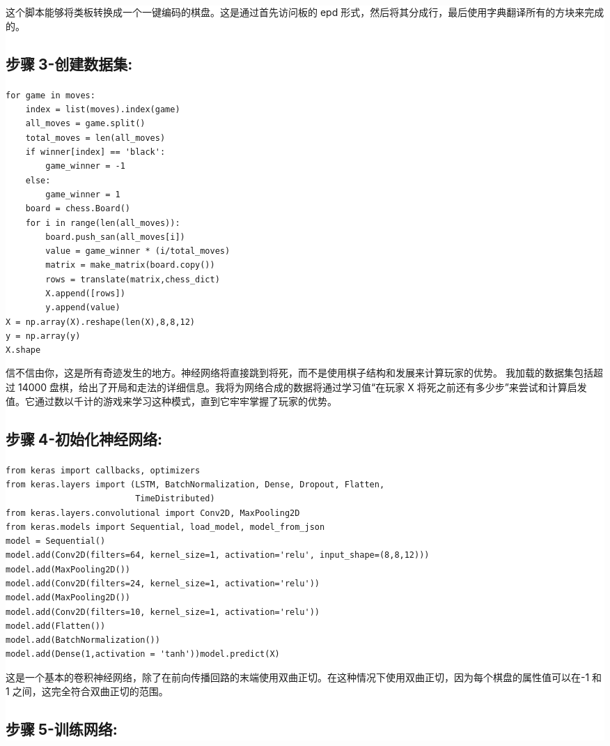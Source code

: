 这个脚本能够将类板转换成一个一键编码的棋盘。这是通过首先访问板的 epd 形式，然后将其分成行，最后使用字典翻译所有的方块来完成的。

## 步骤 3-创建数据集:

```
for game in moves:
    index = list(moves).index(game)
    all_moves = game.split()
    total_moves = len(all_moves)
    if winner[index] == 'black':
        game_winner = -1
    else:
        game_winner = 1
    board = chess.Board()
    for i in range(len(all_moves)):
        board.push_san(all_moves[i])
        value = game_winner * (i/total_moves)
        matrix = make_matrix(board.copy())
        rows = translate(matrix,chess_dict)
        X.append([rows])
        y.append(value)
X = np.array(X).reshape(len(X),8,8,12)
y = np.array(y)
X.shape
```

信不信由你，这是所有奇迹发生的地方。神经网络将直接跳到将死，而不是使用棋子结构和发展来计算玩家的优势。
我加载的数据集包括超过 14000 盘棋，给出了开局和走法的详细信息。我将为网络合成的数据将通过学习值“在玩家 X 将死之前还有多少步”来尝试和计算启发值。它通过数以千计的游戏来学习这种模式，直到它牢牢掌握了玩家的优势。

## 步骤 4-初始化神经网络:

```
from keras import callbacks, optimizers
from keras.layers import (LSTM, BatchNormalization, Dense, Dropout, Flatten,
                          TimeDistributed)
from keras.layers.convolutional import Conv2D, MaxPooling2D
from keras.models import Sequential, load_model, model_from_json
model = Sequential()
model.add(Conv2D(filters=64, kernel_size=1, activation='relu', input_shape=(8,8,12)))
model.add(MaxPooling2D())
model.add(Conv2D(filters=24, kernel_size=1, activation='relu'))
model.add(MaxPooling2D())
model.add(Conv2D(filters=10, kernel_size=1, activation='relu'))
model.add(Flatten())
model.add(BatchNormalization())
model.add(Dense(1,activation = 'tanh'))model.predict(X)
```

这是一个基本的卷积神经网络，除了在前向传播回路的末端使用双曲正切。在这种情况下使用双曲正切，因为每个棋盘的属性值可以在-1 和 1 之间，这完全符合双曲正切的范围。

## 步骤 5-训练网络:
